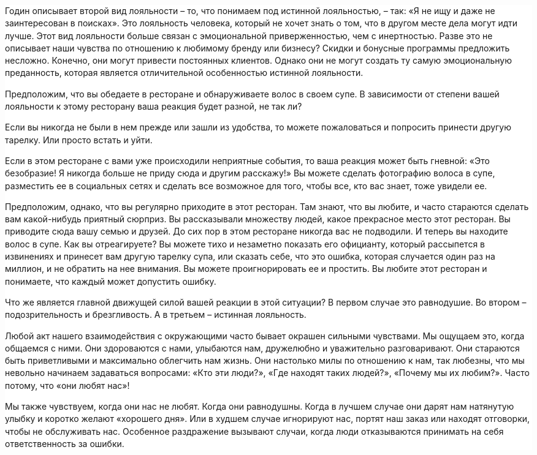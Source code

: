 Годин описывает второй вид лояльности – то, что понимаем под истинной
лояльностью, – так: «Я не ищу и даже не заинтересован в поисках». Это
лояльность человека, который не хочет знать о том, что в другом месте
дела могут идти лучше. Этот вид лояльности больше связан c эмоциональной
приверженностью, чем с инертностью. Разве это не описывает наши чувства
по отношению к любимому бренду или бизнесу? Скидки и бонусные программы
предложить несложно. Конечно, они могут привести постоянных клиентов.
Однако они не могут создать ту самую эмоциональную преданность, которая
является отличительной особенностью истинной лояльности.

Предположим, что вы обедаете в ресторане и обнаруживаете волос в своем
супе. В зависимости от степени вашей лояльности к этому ресторану ваша
реакция будет разной, не так ли?

Если вы никогда не были в нем прежде или зашли из удобства, то можете
пожаловаться и попросить принести другую тарелку. Или просто встать и
уйти.

Если в этом ресторане с вами уже происходили неприятные события, то ваша
реакция может быть гневной: «Это безобразие! Я никогда больше не приду
сюда и другим расскажу!» Вы можете сделать фотографию волоса в супе,
разместить ее в социальных сетях и сделать все возможное для того, чтобы
все, кто вас знает, тоже увидели ее.

Предположим, однако, что вы регулярно приходите в этот ресторан. Там
знают, что вы любите, и часто стараются сделать вам какой-нибудь
приятный сюрприз. Вы рассказывали множеству людей, какое прекрасное
место этот ресторан. Вы приводите сюда вашу семью и друзей. До сих пор в
этом ресторане никогда вас не подводили. И теперь вы находите волос в
супе. Как вы отреагируете? Вы можете тихо и незаметно показать его
официанту, который рассыпется в извинениях и принесет вам другую тарелку
супа, или сказать себе, что это ошибка, которая случается один раз на
миллион, и не обратить на нее внимания. Вы можете проигнорировать ее и
простить. Вы любите этот ресторан и понимаете, что каждый может
допустить ошибку.

Что же является главной движущей силой вашей реакции в этой ситуации? В
первом случае это равнодушие. Во втором – подозрительность и
брезгливость. А в третьем – истинная лояльность.

Любой акт нашего взаимодействия с окружающими часто бывает окрашен
сильными чувствами. Мы ощущаем это, когда общаемся с ними. Они
здороваются с нами, улыбаются нам, дружелюбно и уважительно
разговаривают. Они стараются быть приветливыми и максимально облегчить
нам жизнь. Они настолько милы по отношению к нам, так любезны, что мы
невольно начинаем задаваться вопросами: «Кто эти люди?», «Где находят
таких людей?», «Почему мы их любим?». Часто потому, что «они любят нас»!

Мы также чувствуем, когда они нас не любят. Когда они равнодушны. Когда
в лучшем случае они дарят нам натянутую улыбку и коротко желают
«хорошего дня». Или в худшем случае игнорируют нас, портят наш заказ или
находят отговорки, чтобы не обслуживать нас. Особенное раздражение
вызывают случаи, когда люди отказываются принимать на себя
ответственность за ошибки.
